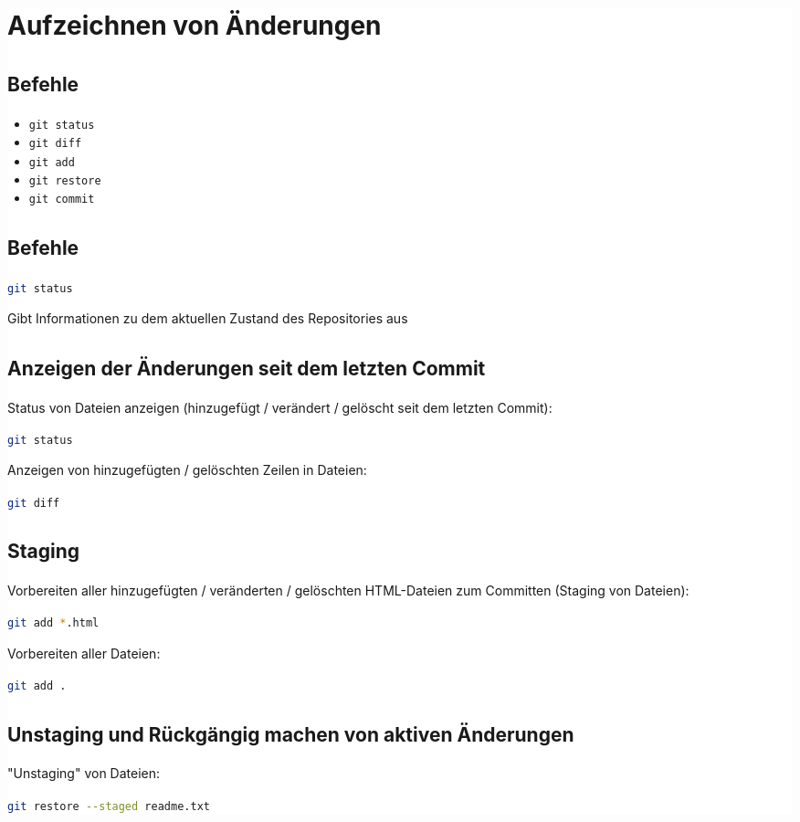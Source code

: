 

# Aufzeichnen von Änderungen

## Befehle

- `git status`
- `git diff`
- `git add`
- `git restore`
- `git commit`

## Befehle

```bash
git status
```

Gibt Informationen zu dem aktuellen Zustand des Repositories aus

## Anzeigen der Änderungen seit dem letzten Commit

Status von Dateien anzeigen (hinzugefügt / verändert / gelöscht seit dem letzten Commit):

```bash
git status
```

Anzeigen von hinzugefügten / gelöschten Zeilen in Dateien:

```bash
git diff
```

## Staging

Vorbereiten aller hinzugefügten / veränderten / gelöschten HTML-Dateien zum Committen (Staging von Dateien):

```bash
git add *.html
```

Vorbereiten aller Dateien:

```bash
git add .
```

## Unstaging und Rückgängig machen von aktiven Änderungen

"Unstaging" von Dateien:

```bash
git restore --staged readme.txt
```
